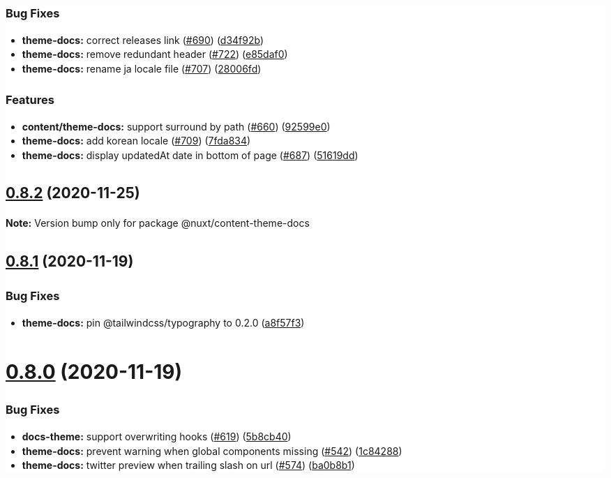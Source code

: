 
### Bug Fixes

* **theme-docs:** correct releases link ([#690](https://github.com/nuxt/content/issues/690)) ([d34f92b](https://github.com/nuxt/content/commit/d34f92b8d8952c1b63595e553eb3496213584687))
* **theme-docs:** remove redundant header ([#722](https://github.com/nuxt/content/issues/722)) ([e85daf0](https://github.com/nuxt/content/commit/e85daf0bfc6491e96555fad9bb1a9772be2a323a))
* **theme-docs:** rename ja locale file ([#707](https://github.com/nuxt/content/issues/707)) ([28006fd](https://github.com/nuxt/content/commit/28006fd83b28b5dbf81234b9f72d419f97aeda94))


### Features

* **content/theme-docs:** support surround by path ([#660](https://github.com/nuxt/content/issues/660)) ([92599e0](https://github.com/nuxt/content/commit/92599e0fc3910da53560e82b9bceb8a118568d84))
* **theme-docs:** add korean locale ([#709](https://github.com/nuxt/content/issues/709)) ([7fda834](https://github.com/nuxt/content/commit/7fda834b4e926f3ec288702b439c6a9185ae23e1))
* **theme-docs:** display updatedAt date in bottom of page ([#687](https://github.com/nuxt/content/issues/687)) ([51619dd](https://github.com/nuxt/content/commit/51619dd866f5b4b89645935d6c26bc010ebf9bfe))





## [0.8.2](https://github.com/nuxt/content/compare/@nuxt/content-theme-docs@0.8.1...@nuxt/content-theme-docs@0.8.2) (2020-11-25)

**Note:** Version bump only for package @nuxt/content-theme-docs





## [0.8.1](https://github.com/nuxt/content/compare/@nuxt/content-theme-docs@0.8.0...@nuxt/content-theme-docs@0.8.1) (2020-11-19)


### Bug Fixes

* **theme-docs:** pin @tailwindcss/typography to 0.2.0 ([a8f57f3](https://github.com/nuxt/content/commit/a8f57f37d093a1c3e473c656af383417c1093578))





# [0.8.0](https://github.com/nuxt/content/compare/@nuxt/content-theme-docs@0.7.2...@nuxt/content-theme-docs@0.8.0) (2020-11-19)


### Bug Fixes

* **docs-theme:** support overwriting hooks ([#619](https://github.com/nuxt/content/issues/619)) ([5b8cb40](https://github.com/nuxt/content/commit/5b8cb40fb814c3f3aedd41c26948f53d46987a75))
* **theme-docs:** prevent warning when global components missing ([#542](https://github.com/nuxt/content/issues/542)) ([1c84288](https://github.com/nuxt/content/commit/1c84288f02b1ef868f1a3360f23f4a7bf25df3aa))
* **theme-docs:** twitter preview when trailing slash on url ([#574](https://github.com/nuxt/content/issues/574)) ([ba0b8b1](https://github.com/nuxt/content/commit/ba0b8b15135428b538208f7ae5e8a8a6284d5a58))
